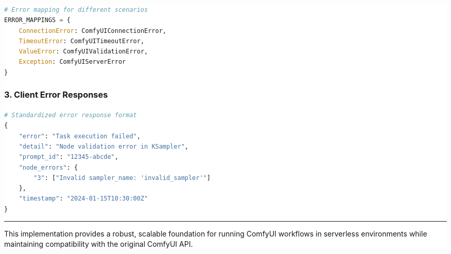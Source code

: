 ```python
# Error mapping for different scenarios
ERROR_MAPPINGS = {
    ConnectionError: ComfyUIConnectionError,
    TimeoutError: ComfyUITimeoutError,
    ValueError: ComfyUIValidationError,
    Exception: ComfyUIServerError
}
```

### 3. Client Error Responses

```python
# Standardized error response format
{
    "error": "Task execution failed",
    "detail": "Node validation error in KSampler",
    "prompt_id": "12345-abcde",
    "node_errors": {
        "3": ["Invalid sampler_name: 'invalid_sampler'"]
    },
    "timestamp": "2024-01-15T10:30:00Z"
}
```

---

This implementation provides a robust, scalable foundation for running ComfyUI workflows in serverless environments while maintaining compatibility with the original ComfyUI API. 